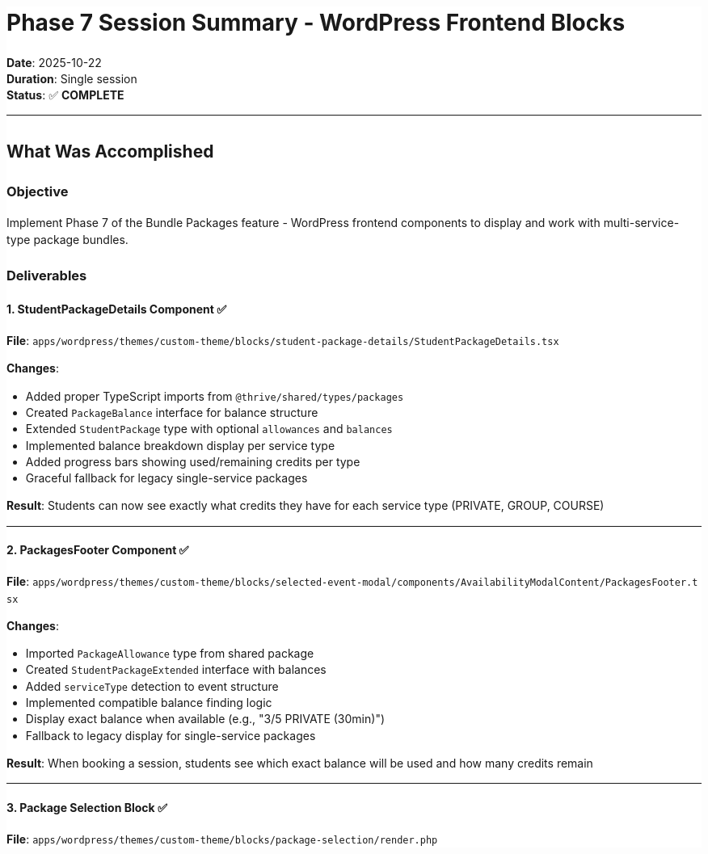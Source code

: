 # Phase 7 Session Summary - WordPress Frontend Blocks

**Date**: 2025-10-22  
**Duration**: Single session  
**Status**: ✅ **COMPLETE**

---

## What Was Accomplished

### Objective
Implement Phase 7 of the Bundle Packages feature - WordPress frontend components to display and work with multi-service-type package bundles.

### Deliverables

#### 1. StudentPackageDetails Component ✅
**File**: `apps/wordpress/themes/custom-theme/blocks/student-package-details/StudentPackageDetails.tsx`

**Changes**:
- Added proper TypeScript imports from `@thrive/shared/types/packages`
- Created `PackageBalance` interface for balance structure
- Extended `StudentPackage` type with optional `allowances` and `balances`
- Implemented balance breakdown display per service type
- Added progress bars showing used/remaining credits per type
- Graceful fallback for legacy single-service packages

**Result**: Students can now see exactly what credits they have for each service type (PRIVATE, GROUP, COURSE)

---

#### 2. PackagesFooter Component ✅
**File**: `apps/wordpress/themes/custom-theme/blocks/selected-event-modal/components/AvailabilityModalContent/PackagesFooter.tsx`

**Changes**:
- Imported `PackageAllowance` type from shared package
- Created `StudentPackageExtended` interface with balances
- Added `serviceType` detection to event structure
- Implemented compatible balance finding logic
- Display exact balance when available (e.g., "3/5 PRIVATE (30min)")
- Fallback to legacy display for single-service packages

**Result**: When booking a session, students see which exact balance will be used and how many credits remain

---

#### 3. Package Selection Block ✅
**File**: `apps/wordpress/themes/custom-theme/blocks/package-selection/render.php`
